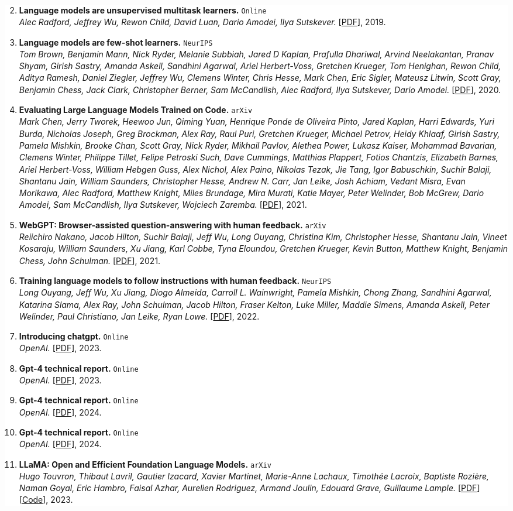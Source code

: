 2.  **Language models are unsupervised multitask learners.** `Online`  
    *Alec Radford, Jeffrey Wu, Rewon Child, David Luan, Dario Amodei, Ilya Sutskever.* [[PDF](https://d4mucfpksywv.cloudfront.net/better-language-models/language_models_are_unsupervised_multitask_learners.pdf)], 2019.

3.  **Language models are few-shot learners.** `NeurIPS`  
    *Tom Brown, Benjamin Mann, Nick Ryder, Melanie Subbiah, Jared D Kaplan, Prafulla Dhariwal, Arvind Neelakantan, Pranav Shyam, Girish Sastry, Amanda Askell, Sandhini Agarwal, Ariel Herbert-Voss, Gretchen Krueger, Tom Henighan, Rewon Child, Aditya Ramesh, Daniel Ziegler, Jeffrey Wu, Clemens Winter, Chris Hesse, Mark Chen, Eric Sigler, Mateusz Litwin, Scott Gray, Benjamin Chess, Jack Clark, Christopher Berner, Sam McCandlish, Alec Radford, Ilya Sutskever, Dario Amodei.* [[PDF](https://papers.nips.cc/paper_files/paper/2020/file/1457c0d6bfcb4967418bfb8ac142f64a-Paper.pdf)], 2020.

4.  **Evaluating Large Language Models Trained on Code.** `arXiv`  
    *Mark Chen, Jerry Tworek, Heewoo Jun, Qiming Yuan, Henrique Ponde de Oliveira Pinto, Jared Kaplan, Harri Edwards, Yuri Burda, Nicholas Joseph, Greg Brockman, Alex Ray, Raul Puri, Gretchen Krueger, Michael Petrov, Heidy Khlaaf, Girish Sastry, Pamela Mishkin, Brooke Chan, Scott Gray, Nick Ryder, Mikhail Pavlov, Alethea Power, Lukasz Kaiser, Mohammad Bavarian, Clemens Winter, Philippe Tillet, Felipe Petroski Such, Dave Cummings, Matthias Plappert, Fotios Chantzis, Elizabeth Barnes, Ariel Herbert-Voss, William Hebgen Guss, Alex Nichol, Alex Paino, Nikolas Tezak, Jie Tang, Igor Babuschkin, Suchir Balaji, Shantanu Jain, William Saunders, Christopher Hesse, Andrew N. Carr, Jan Leike, Josh Achiam, Vedant Misra, Evan Morikawa, Alec Radford, Matthew Knight, Miles Brundage, Mira Murati, Katie Mayer, Peter Welinder, Bob McGrew, Dario Amodei, Sam McCandlish, Ilya Sutskever, Wojciech Zaremba.* [[PDF](https://arxiv.org/pdf/2107.03374)], 2021.

5.  **WebGPT: Browser-assisted question-answering with human feedback.** `arXiv`  
    *Reiichiro Nakano, Jacob Hilton, Suchir Balaji, Jeff Wu, Long Ouyang, Christina Kim, Christopher Hesse, Shantanu Jain, Vineet Kosaraju, William Saunders, Xu Jiang, Karl Cobbe, Tyna Eloundou, Gretchen Krueger, Kevin Button, Matthew Knight, Benjamin Chess, John Schulman.* [[PDF](https://arxiv.org/pdf/2112.09332)], 2021.

6.  **Training language models to follow instructions with human feedback.** `NeurIPS`  
    *Long Ouyang, Jeff Wu, Xu Jiang, Diogo Almeida, Carroll L. Wainwright, Pamela Mishkin, Chong Zhang, Sandhini Agarwal, Katarina Slama, Alex Ray, John Schulman, Jacob Hilton, Fraser Kelton, Luke Miller, Maddie Simens, Amanda Askell, Peter Welinder, Paul Christiano, Jan Leike, Ryan Lowe.* [[PDF](https://proceedings.neurips.cc/paper_files/paper/2022/file/b1efde53be364a73914f58805a001731-Paper-Conference.pdf)], 2022.

7.  **Introducing chatgpt.** `Online`  
    *OpenAI.* [[PDF](https://openai.com/blog/chatgpt)], 2023.

8.  **Gpt-4 technical report.** `Online`  
    *OpenAI.* [[PDF](https://openai.com/index/gpt-4-research)], 2023.

9. **Gpt-4 technical report.** `Online`  
    *OpenAI.* [[PDF](https://openai.com/index/hello-gpt-4o)], 2024.

10. **Gpt-4 technical report.** `Online`  
    *OpenAI.* [[PDF](https://openai.com/index/hello-gpt-4o)], 2024.

11.  **LLaMA: Open and Efficient Foundation Language Models.** `arXiv`  
    *Hugo Touvron, Thibaut Lavril, Gautier Izacard, Xavier Martinet, Marie-Anne Lachaux, Timothée Lacroix, Baptiste Rozière, Naman Goyal, Eric Hambro, Faisal Azhar, Aurelien Rodriguez, Armand Joulin, Edouard Grave, Guillaume Lample.* [[PDF](https://arxiv.org/pdf/2302.13971)][[Code](https://github.com/facebookresearch/llama)], 2023.
   